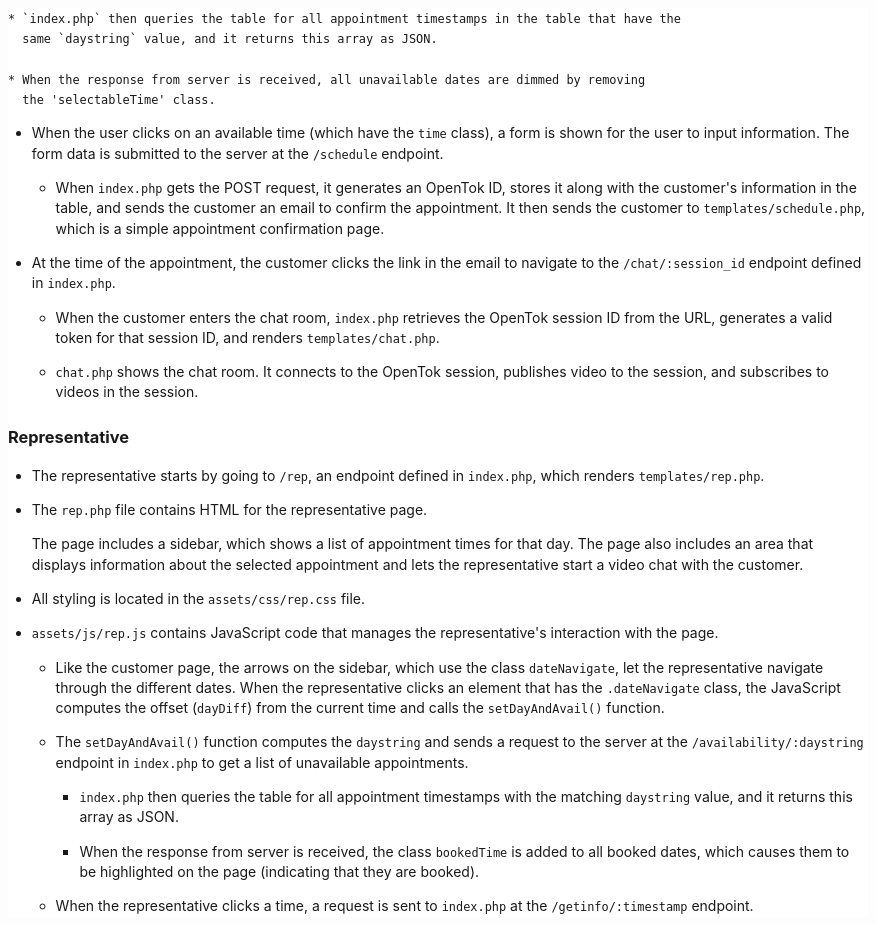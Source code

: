     * `index.php` then queries the table for all appointment timestamps in the table that have the
      same `daystring` value, and it returns this array as JSON.

    * When the response from server is received, all unavailable dates are dimmed by removing
      the 'selectableTime' class.

  * When the user clicks on an available time (which have the `time` class), a form is shown for
    the user to input information. The form data is submitted to the server at the `/schedule`
    endpoint.

    * When `index.php` gets the POST request, it generates an OpenTok ID, stores it along with the
      customer's information in the table, and sends the customer an email to confirm the
      appointment. It then sends the customer to `templates/schedule.php`, which is a simple
      appointment confirmation page.

* At the time of the appointment, the customer clicks the link in the email to navigate to the
  `/chat/:session_id` endpoint defined in `index.php`.

  * When the customer enters the chat room, `index.php` retrieves the OpenTok session ID from the
    URL, generates a valid token for that session ID, and renders `templates/chat.php`.

  * `chat.php` shows the chat room. It connects to the OpenTok session, publishes video to the
    session, and subscribes to videos in the session.

### Representative

* The representative starts by going to `/rep`, an endpoint defined in `index.php`, which
  renders `templates/rep.php`.

* The `rep.php` file contains HTML for the representative page.

  The page includes a sidebar, which shows a list of appointment times for that day. The page also
  includes an area that displays information about the selected appointment and lets the
  representative start a video chat with the customer.

* All styling is located in the `assets/css/rep.css` file.

* `assets/js/rep.js` contains JavaScript code that manages the representative's interaction with the
  page.

  * Like the customer page, the arrows on the sidebar, which use the class `dateNavigate`, let
    the representative navigate through the different dates. When the representative clicks
    an element that has the `.dateNavigate` class, the JavaScript computes the offset (`dayDiff`)
    from the current time and calls the `setDayAndAvail()` function.

  * The `setDayAndAvail()` function computes the `daystring` and sends a request to the server at
    the `/availability/:daystring` endpoint in `index.php` to get a list of unavailable
    appointments.

    * `index.php` then queries the table for all appointment timestamps with the matching
       `daystring` value, and it returns this array as JSON.

    * When the response from server is received, the class `bookedTime` is added to all booked
      dates, which causes them to be highlighted on the page (indicating that they are booked).

  * When the representative clicks a time, a request is sent to `index.php` at the
    `/getinfo/:timestamp` endpoint.
